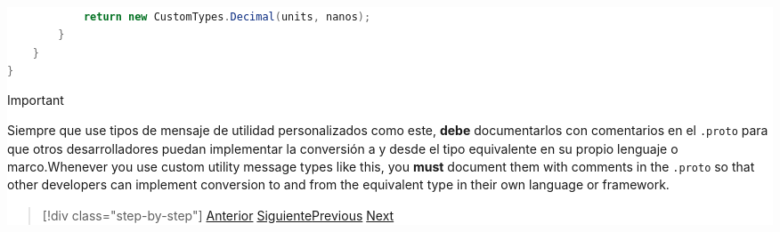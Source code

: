 ```csharp
            return new CustomTypes.Decimal(units, nanos);
        }
    }
}
```

> [!IMPORTANT]
> <span data-ttu-id="e41c1-162">Siempre que use tipos de mensaje de utilidad personalizados como este, **debe** documentarlos con comentarios en el `.proto` para que otros desarrolladores puedan implementar la conversión a y desde el tipo equivalente en su propio lenguaje o marco.</span><span class="sxs-lookup"><span data-stu-id="e41c1-162">Whenever you use custom utility message types like this, you **must** document them with comments in the `.proto` so that other developers can implement conversion to and from the equivalent type in their own language or framework.</span></span>

>[!div class="step-by-step"]
><span data-ttu-id="e41c1-163">[Anterior](protobuf-messages.md)
>[Siguiente](protobuf-nested-types.md)</span><span class="sxs-lookup"><span data-stu-id="e41c1-163">[Previous](protobuf-messages.md)
[Next](protobuf-nested-types.md)</span></span>
